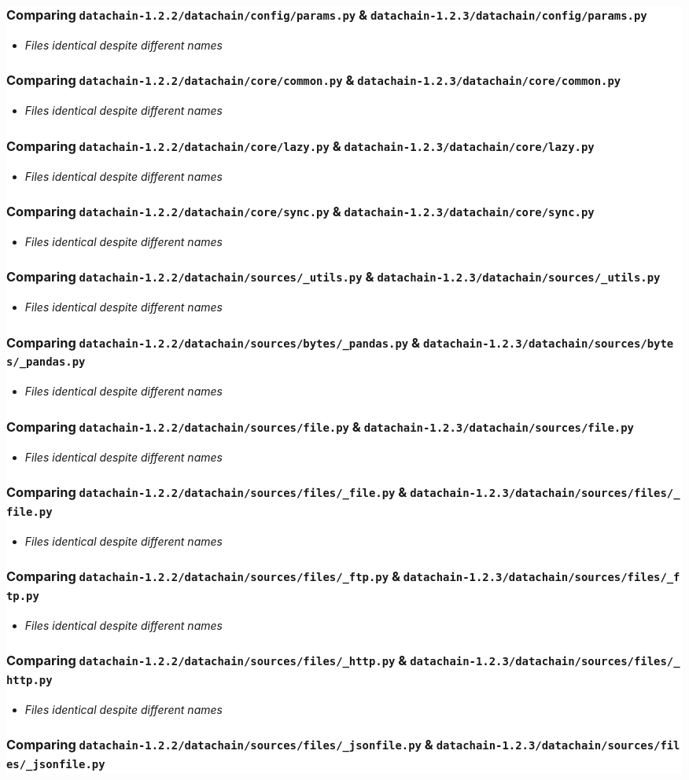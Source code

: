 ### Comparing `datachain-1.2.2/datachain/config/params.py` & `datachain-1.2.3/datachain/config/params.py`

 * *Files identical despite different names*

### Comparing `datachain-1.2.2/datachain/core/common.py` & `datachain-1.2.3/datachain/core/common.py`

 * *Files identical despite different names*

### Comparing `datachain-1.2.2/datachain/core/lazy.py` & `datachain-1.2.3/datachain/core/lazy.py`

 * *Files identical despite different names*

### Comparing `datachain-1.2.2/datachain/core/sync.py` & `datachain-1.2.3/datachain/core/sync.py`

 * *Files identical despite different names*

### Comparing `datachain-1.2.2/datachain/sources/_utils.py` & `datachain-1.2.3/datachain/sources/_utils.py`

 * *Files identical despite different names*

### Comparing `datachain-1.2.2/datachain/sources/bytes/_pandas.py` & `datachain-1.2.3/datachain/sources/bytes/_pandas.py`

 * *Files identical despite different names*

### Comparing `datachain-1.2.2/datachain/sources/file.py` & `datachain-1.2.3/datachain/sources/file.py`

 * *Files identical despite different names*

### Comparing `datachain-1.2.2/datachain/sources/files/_file.py` & `datachain-1.2.3/datachain/sources/files/_file.py`

 * *Files identical despite different names*

### Comparing `datachain-1.2.2/datachain/sources/files/_ftp.py` & `datachain-1.2.3/datachain/sources/files/_ftp.py`

 * *Files identical despite different names*

### Comparing `datachain-1.2.2/datachain/sources/files/_http.py` & `datachain-1.2.3/datachain/sources/files/_http.py`

 * *Files identical despite different names*

### Comparing `datachain-1.2.2/datachain/sources/files/_jsonfile.py` & `datachain-1.2.3/datachain/sources/files/_jsonfile.py`
